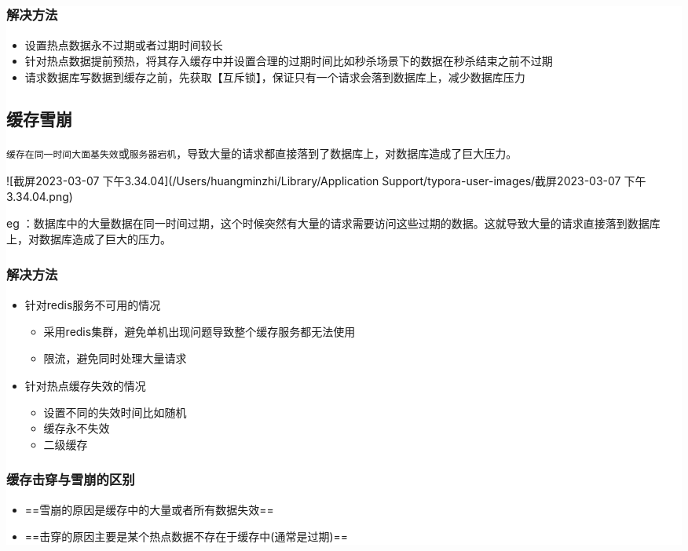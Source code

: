 ### 解决方法

- 设置热点数据永不过期或者过期时间较长
- 针对热点数据提前预热，将其存入缓存中并设置合理的过期时间比如秒杀场景下的数据在秒杀结束之前不过期
- 请求数据库写数据到缓存之前，先获取【互斥锁】，保证只有一个请求会落到数据库上，减少数据库压力



## 缓存雪崩

`缓存在同一时间大面基失效`或`服务器宕机`，导致大量的请求都直接落到了数据库上，对数据库造成了巨大压力。

![截屏2023-03-07 下午3.34.04](/Users/huangminzhi/Library/Application Support/typora-user-images/截屏2023-03-07 下午3.34.04.png)

eg ：数据库中的大量数据在同一时间过期，这个时候突然有大量的请求需要访问这些过期的数据。这就导致大量的请求直接落到数据库上，对数据库造成了巨大的压力。

### 解决方法

- 针对redis服务不可用的情况

  - 采用redis集群，避免单机出现问题导致整个缓存服务都无法使用

  - 限流，避免同时处理大量请求

- 针对热点缓存失效的情况
  - 设置不同的失效时间比如随机
  - 缓存永不失效
  - 二级缓存

### 缓存击穿与雪崩的区别

- ==雪崩的原因是缓存中的大量或者所有数据失效==

- ==击穿的原因主要是某个热点数据不存在于缓存中(通常是过期)==



